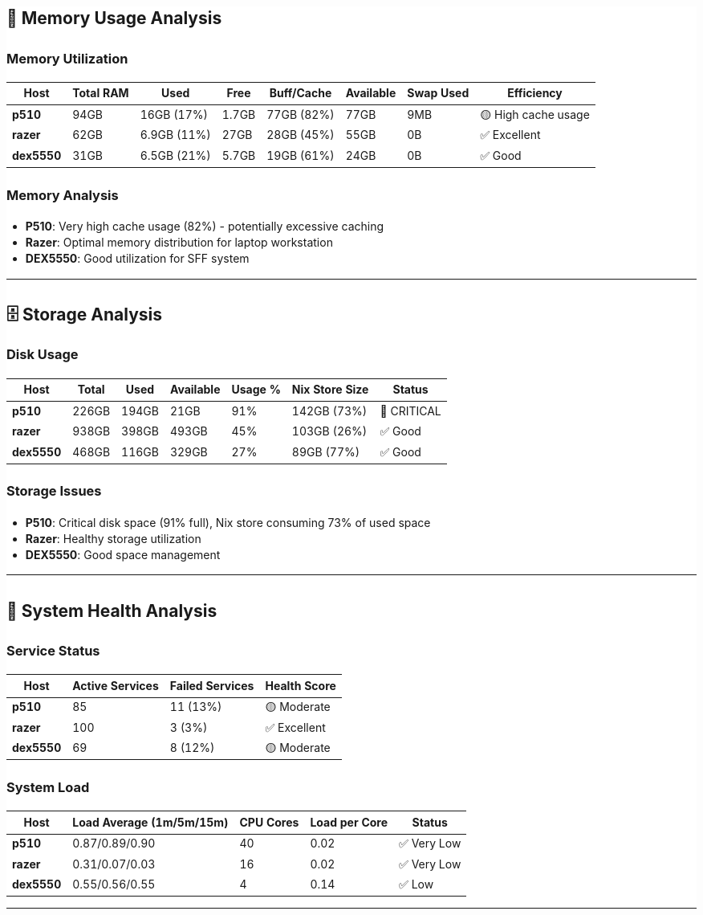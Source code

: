 
## 💾 **Memory Usage Analysis**

### **Memory Utilization**
| Host | Total RAM | Used | Free | Buff/Cache | Available | Swap Used | Efficiency |
|------|-----------|------|------|------------|-----------|-----------|------------|
| **p510** | 94GB | 16GB (17%) | 1.7GB | 77GB (82%) | 77GB | 9MB | 🟡 High cache usage |
| **razer** | 62GB | 6.9GB (11%) | 27GB | 28GB (45%) | 55GB | 0B | ✅ Excellent |
| **dex5550** | 31GB | 6.5GB (21%) | 5.7GB | 19GB (61%) | 24GB | 0B | ✅ Good |

### **Memory Analysis**
- **P510**: Very high cache usage (82%) - potentially excessive caching
- **Razer**: Optimal memory distribution for laptop workstation
- **DEX5550**: Good utilization for SFF system

---

## 🗄️ **Storage Analysis**

### **Disk Usage**
| Host | Total | Used | Available | Usage % | Nix Store Size | Status |
|------|-------|------|-----------|---------|----------------|--------|
| **p510** | 226GB | 194GB | 21GB | 91% | 142GB (73%) | 🔴 CRITICAL |
| **razer** | 938GB | 398GB | 493GB | 45% | 103GB (26%) | ✅ Good |
| **dex5550** | 468GB | 116GB | 329GB | 27% | 89GB (77%) | ✅ Good |

### **Storage Issues**
- **P510**: Critical disk space (91% full), Nix store consuming 73% of used space
- **Razer**: Healthy storage utilization
- **DEX5550**: Good space management

---

## 🔧 **System Health Analysis**

### **Service Status**
| Host | Active Services | Failed Services | Health Score |
|------|----------------|-----------------|--------------|
| **p510** | 85 | 11 (13%) | 🟡 Moderate |
| **razer** | 100 | 3 (3%) | ✅ Excellent |
| **dex5550** | 69 | 8 (12%) | 🟡 Moderate |

### **System Load**
| Host | Load Average (1m/5m/15m) | CPU Cores | Load per Core | Status |
|------|--------------------------|-----------|---------------|--------|
| **p510** | 0.87/0.89/0.90 | 40 | 0.02 | ✅ Very Low |
| **razer** | 0.31/0.07/0.03 | 16 | 0.02 | ✅ Very Low |
| **dex5550** | 0.55/0.56/0.55 | 4 | 0.14 | ✅ Low |

---